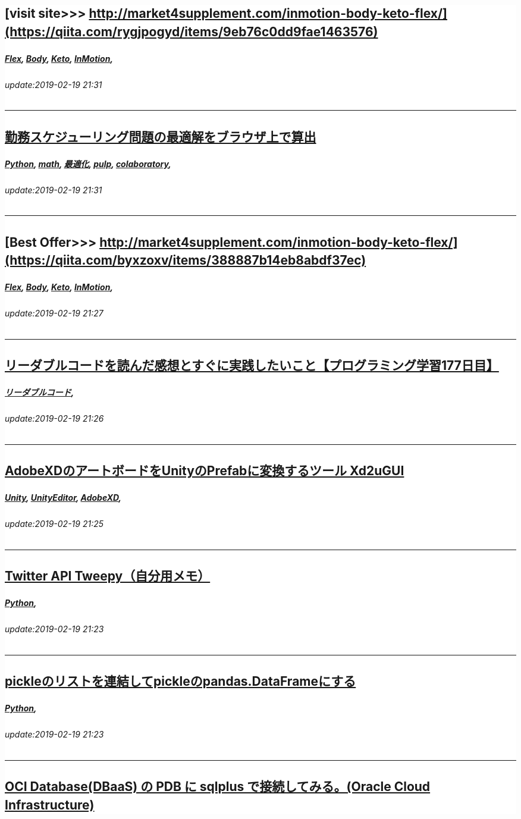 ## [visit site>>> http://market4supplement.com/inmotion-body-keto-flex/](https://qiita.com/rygjpogyd/items/9eb76c0dd9fae1463576)
##### [Flex](https://qiita.com/tags/Flex), [Body](https://qiita.com/tags/Body), [Keto](https://qiita.com/tags/Keto), [InMotion](https://qiita.com/tags/InMotion), 
###### update:2019-02-19 21:31
---
## [勤務スケジューリング問題の最適解をブラウザ上で算出](https://qiita.com/zaq9/items/421c98e79df5f9cfa9d3)
##### [Python](https://qiita.com/tags/Python), [math](https://qiita.com/tags/math), [最適化](https://qiita.com/tags/最適化), [pulp](https://qiita.com/tags/pulp), [colaboratory](https://qiita.com/tags/colaboratory), 
###### update:2019-02-19 21:31
---
## [Best Offer>>> http://market4supplement.com/inmotion-body-keto-flex/](https://qiita.com/byxzoxv/items/388887b14eb8abdf37ec)
##### [Flex](https://qiita.com/tags/Flex), [Body](https://qiita.com/tags/Body), [Keto](https://qiita.com/tags/Keto), [InMotion](https://qiita.com/tags/InMotion), 
###### update:2019-02-19 21:27
---
## [リーダブルコードを読んだ感想とすぐに実践したいこと【プログラミング学習177日目】](https://qiita.com/fuku_tech/items/226694927efd5c5f8a7c)
##### [リーダブルコード](https://qiita.com/tags/リーダブルコード), 
###### update:2019-02-19 21:26
---
## [AdobeXDのアートボードをUnityのPrefabに変換するツール Xd2uGUI](https://qiita.com/Teach/items/b2cff078215c064acf1e)
##### [Unity](https://qiita.com/tags/Unity), [UnityEditor](https://qiita.com/tags/UnityEditor), [AdobeXD](https://qiita.com/tags/AdobeXD), 
###### update:2019-02-19 21:25
---
## [Twitter API Tweepy（自分用メモ）](https://qiita.com/deadhead13/items/ef909ef69277ef11b345)
##### [Python](https://qiita.com/tags/Python), 
###### update:2019-02-19 21:23
---
## [pickleのリストを連結してpickleのpandas.DataFrameにする](https://qiita.com/c0x0c/items/cc59cb4651aea05f1030)
##### [Python](https://qiita.com/tags/Python), 
###### update:2019-02-19 21:23
---
## [OCI Database(DBaaS) の PDB に sqlplus で接続してみる。(Oracle Cloud Infrastructure)](https://qiita.com/ora_gonsuke777/items/5029e8cb64fbd9fd62ce)